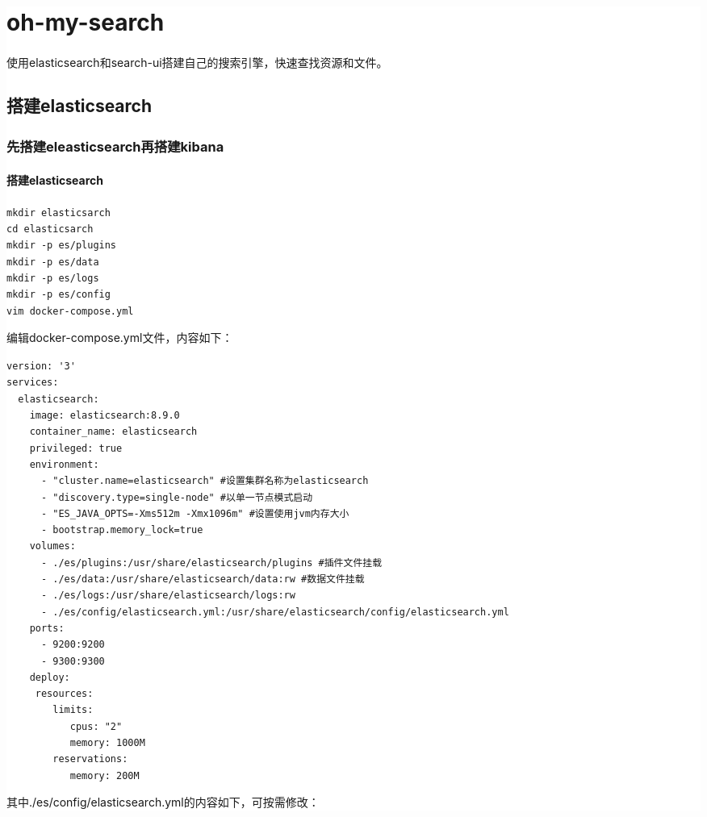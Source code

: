 # oh-my-search

使用elasticsearch和search-ui搭建自己的搜索引擎，快速查找资源和文件。

## 搭建elasticsearch

### 先搭建eleasticsearch再搭建kibana

#### 搭建elasticsearch

```shell
mkdir elasticsarch
cd elasticsarch
mkdir -p es/plugins
mkdir -p es/data
mkdir -p es/logs
mkdir -p es/config
vim docker-compose.yml
```
编辑docker-compose.yml文件，内容如下：

```shell
version: '3'
services:
  elasticsearch:
    image: elasticsearch:8.9.0
    container_name: elasticsearch
    privileged: true
    environment:
      - "cluster.name=elasticsearch" #设置集群名称为elasticsearch
      - "discovery.type=single-node" #以单一节点模式启动
      - "ES_JAVA_OPTS=-Xms512m -Xmx1096m" #设置使用jvm内存大小
      - bootstrap.memory_lock=true
    volumes:
      - ./es/plugins:/usr/share/elasticsearch/plugins #插件文件挂载
      - ./es/data:/usr/share/elasticsearch/data:rw #数据文件挂载
      - ./es/logs:/usr/share/elasticsearch/logs:rw
      - ./es/config/elasticsearch.yml:/usr/share/elasticsearch/config/elasticsearch.yml
    ports:
      - 9200:9200
      - 9300:9300
    deploy:
     resources:
        limits:
           cpus: "2"
           memory: 1000M
        reservations:
           memory: 200M
```

其中./es/config/elasticsearch.yml的内容如下，可按需修改：
